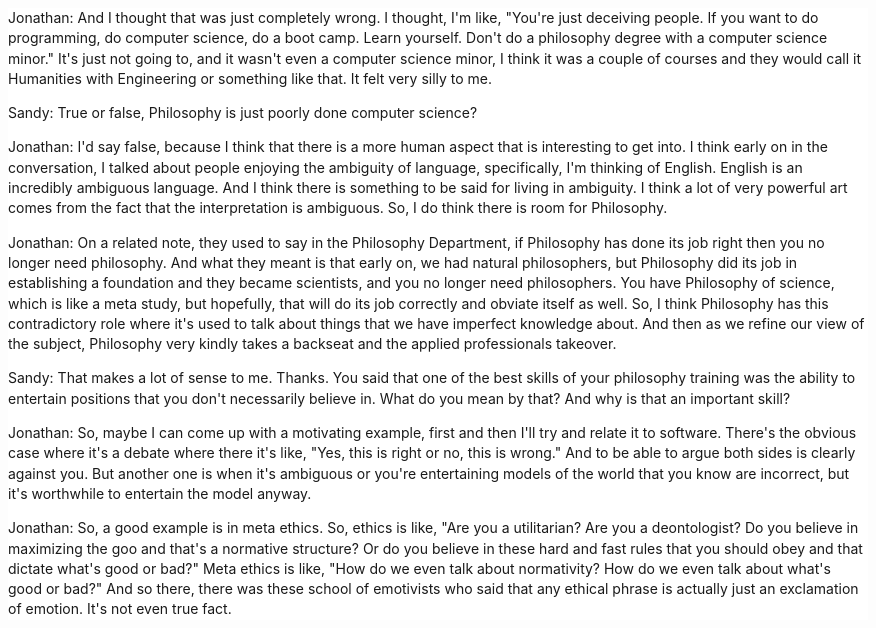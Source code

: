 Jonathan:
And I thought that was just completely wrong. I thought, I'm like, "You're just
deceiving people. If you want to do programming, do computer science, do a boot
camp. Learn yourself. Don't do a philosophy degree with a computer science
minor." It's just not going to, and it wasn't even a computer science minor, I
think it was a couple of courses and they would call it Humanities with
Engineering or something like that. It felt very silly to me.

Sandy:
True or false, Philosophy is just poorly done computer science?

Jonathan:
I'd say false, because I think that there is a more human aspect that is
interesting to get into. I think early on in the conversation, I talked about
people enjoying the ambiguity of language, specifically, I'm thinking of
English. English is an incredibly ambiguous language. And I think there is
something to be said for living in ambiguity. I think a lot of very powerful art
comes from the fact that the interpretation is ambiguous. So, I do think there
is room for Philosophy.

Jonathan:
On a related note, they used to say in the Philosophy Department, if Philosophy
has done its job right then you no longer need philosophy. And what they meant
is that early on, we had natural philosophers, but Philosophy did its job in
establishing a foundation and they became scientists, and you no longer need
philosophers. You have Philosophy of science, which is like a meta study, but
hopefully, that will do its job correctly and obviate itself as well. So, I
think Philosophy has this contradictory role where it's used to talk about
things that we have imperfect knowledge about. And then as we refine our view of
the subject, Philosophy very kindly takes a backseat and the applied
professionals takeover.

Sandy:
That makes a lot of sense to me. Thanks. You said that one of the best skills of
your philosophy training was the ability to entertain positions that you don't
necessarily believe in. What do you mean by that? And why is that an important
skill?

Jonathan:
So, maybe I can come up with a motivating example, first and then I'll try and
relate it to software. There's the obvious case where it's a debate where there
it's like, "Yes, this is right or no, this is wrong." And to be able to argue
both sides is clearly against you. But another one is when it's ambiguous or
you're entertaining models of the world that you know are incorrect, but it's
worthwhile to entertain the model anyway.

Jonathan:
So, a good example is in meta ethics. So, ethics is like, "Are you a
utilitarian? Are you a deontologist? Do you believe in maximizing the goo and
that's a normative structure? Or do you believe in these hard and fast rules
that you should obey and that dictate what's good or bad?" Meta ethics is like,
"How do we even talk about normativity? How do we even talk about what's good or
bad?" And so there, there was these school of emotivists who said that any
ethical phrase is actually just an exclamation of emotion. It's not even true
fact.

